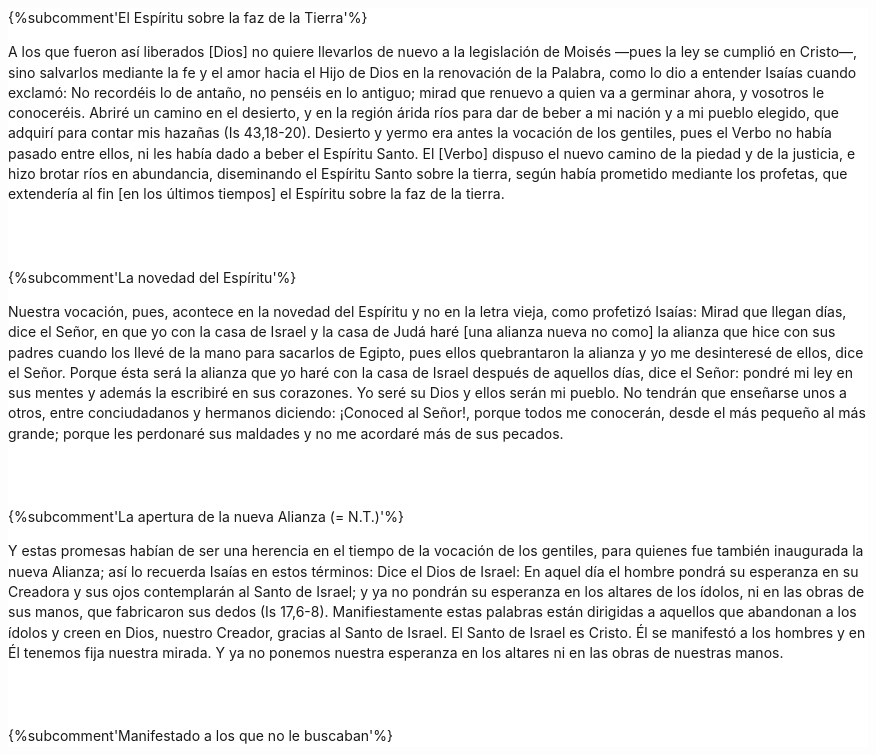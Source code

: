 {%subcomment'El Espíritu sobre la faz de la Tierra'%}

A los que fueron así liberados [Dios] no quiere llevarlos de nuevo a la legislación de Moisés —pues la ley se cumplió en Cristo—, sino salvarlos mediante la fe y el amor hacia el Hijo de Dios en la renovación de la Palabra, como lo dio a entender Isaías cuando exclamó: No recordéis lo de antaño, no penséis en lo antiguo; mirad que renuevo a quien va a germinar ahora, y vosotros le conoceréis. Abriré un camino en el desierto, y en la región árida ríos para dar de beber a mi nación y a mi pueblo elegido, que adquirí para contar mis hazañas (Is 43,18-20). Desierto y yermo era antes la vocación de los gentiles, pues el Verbo no había pasado entre ellos, ni les había dado a beber el Espíritu Santo. El [Verbo] dispuso el nuevo camino de la piedad y de la justicia, e hizo brotar ríos en abundancia, diseminando el Espíritu Santo sobre la tierra, según había prometido mediante los profetas, que extendería al fin [en los últimos tiempos] el Espíritu sobre la faz de la tierra.

### &nbsp;

{%subcomment'La novedad del Espíritu'%}

Nuestra vocación, pues, acontece en la novedad del Espíritu y no en la letra vieja, como profetizó Isaías: Mirad que llegan días, dice el Señor, en que yo con la casa de Israel y la casa de Judá haré [una alianza nueva no como] la alianza que hice con sus padres cuando los llevé de la mano para sacarlos de Egipto, pues ellos quebrantaron la alianza y yo me desinteresé de ellos, dice el Señor. Porque ésta será la alianza que yo haré con la casa de Israel después de aquellos días, dice el Señor: pondré mi ley en sus mentes y además la escribiré en sus corazones. Yo seré su Dios y ellos serán mi pueblo. No tendrán que enseñarse unos a otros, entre conciudadanos y hermanos diciendo: ¡Conoced al Señor!, porque todos me conocerán, desde el más pequeño al más grande; porque les perdonaré sus maldades y no me acordaré más de sus pecados.

### &nbsp;

{%subcomment'La apertura de la nueva Alianza (= N.T.)'%}

Y estas promesas habían de ser una herencia en el tiempo de la vocación de los gentiles, para quienes fue también inaugurada la nueva Alianza; así lo recuerda Isaías en estos términos: Dice el Dios de Israel: En aquel día el hombre pondrá su esperanza en su Creadora y sus ojos contemplarán al Santo de Israel; y ya no pondrán su esperanza en los altares de los ídolos, ni en las obras de sus manos, que fabricaron sus dedos (Is 17,6-8). Manifiestamente estas palabras están dirigidas a aquellos que abandonan a los ídolos y creen en Dios, nuestro Creador, gracias al Santo de Israel. El Santo de Israel es Cristo. Él se manifestó a los hombres y en Él tenemos fija nuestra mirada. Y ya no ponemos nuestra esperanza en los altares ni en las obras de nuestras manos.

### &nbsp;

{%subcomment'Manifestado a los que no le buscaban'%}

